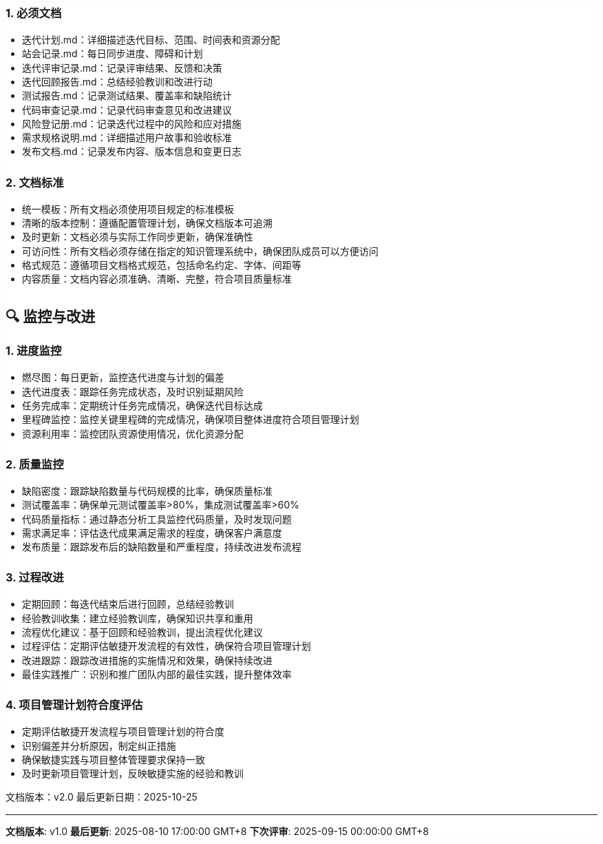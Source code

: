 ### 1. 必须文档
- 迭代计划.md：详细描述迭代目标、范围、时间表和资源分配
- 站会记录.md：每日同步进度、障碍和计划
- 迭代评审记录.md：记录评审结果、反馈和决策
- 迭代回顾报告.md：总结经验教训和改进行动
- 测试报告.md：记录测试结果、覆盖率和缺陷统计
- 代码审查记录.md：记录代码审查意见和改进建议
- 风险登记册.md：记录迭代过程中的风险和应对措施
- 需求规格说明.md：详细描述用户故事和验收标准
- 发布文档.md：记录发布内容、版本信息和变更日志

### 2. 文档标准
- 统一模板：所有文档必须使用项目规定的标准模板
- 清晰的版本控制：遵循配置管理计划，确保文档版本可追溯
- 及时更新：文档必须与实际工作同步更新，确保准确性
- 可访问性：所有文档必须存储在指定的知识管理系统中，确保团队成员可以方便访问
- 格式规范：遵循项目文档格式规范，包括命名约定、字体、间距等
- 内容质量：文档内容必须准确、清晰、完整，符合项目质量标准

## 🔍 监控与改进

### 1. 进度监控
- 燃尽图：每日更新，监控迭代进度与计划的偏差
- 迭代进度表：跟踪任务完成状态，及时识别延期风险
- 任务完成率：定期统计任务完成情况，确保迭代目标达成
- 里程碑监控：监控关键里程碑的完成情况，确保项目整体进度符合项目管理计划
- 资源利用率：监控团队资源使用情况，优化资源分配

### 2. 质量监控
- 缺陷密度：跟踪缺陷数量与代码规模的比率，确保质量标准
- 测试覆盖率：确保单元测试覆盖率>80%，集成测试覆盖率>60%
- 代码质量指标：通过静态分析工具监控代码质量，及时发现问题
- 需求满足率：评估迭代成果满足需求的程度，确保客户满意度
- 发布质量：跟踪发布后的缺陷数量和严重程度，持续改进发布流程

### 3. 过程改进
- 定期回顾：每迭代结束后进行回顾，总结经验教训
- 经验教训收集：建立经验教训库，确保知识共享和重用
- 流程优化建议：基于回顾和经验教训，提出流程优化建议
- 过程评估：定期评估敏捷开发流程的有效性，确保符合项目管理计划
- 改进跟踪：跟踪改进措施的实施情况和效果，确保持续改进
- 最佳实践推广：识别和推广团队内部的最佳实践，提升整体效率

### 4. 项目管理计划符合度评估
- 定期评估敏捷开发流程与项目管理计划的符合度
- 识别偏差并分析原因，制定纠正措施
- 确保敏捷实践与项目整体管理要求保持一致
- 及时更新项目管理计划，反映敏捷实施的经验和教训

文档版本：v2.0
最后更新日期：2025-10-25

---

**文档版本**: v1.0
**最后更新**: 2025-08-10 17:00:00 GMT+8
**下次评审**: 2025-09-15 00:00:00 GMT+8